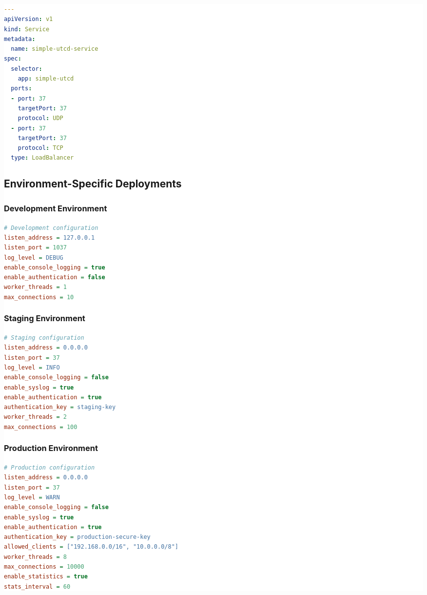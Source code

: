 ```yaml
---
apiVersion: v1
kind: Service
metadata:
  name: simple-utcd-service
spec:
  selector:
    app: simple-utcd
  ports:
  - port: 37
    targetPort: 37
    protocol: UDP
  - port: 37
    targetPort: 37
    protocol: TCP
  type: LoadBalancer
```

## Environment-Specific Deployments

### Development Environment
```ini
# Development configuration
listen_address = 127.0.0.1
listen_port = 1037
log_level = DEBUG
enable_console_logging = true
enable_authentication = false
worker_threads = 1
max_connections = 10
```

### Staging Environment
```ini
# Staging configuration
listen_address = 0.0.0.0
listen_port = 37
log_level = INFO
enable_console_logging = false
enable_syslog = true
enable_authentication = true
authentication_key = staging-key
worker_threads = 2
max_connections = 100
```

### Production Environment
```ini
# Production configuration
listen_address = 0.0.0.0
listen_port = 37
log_level = WARN
enable_console_logging = false
enable_syslog = true
enable_authentication = true
authentication_key = production-secure-key
allowed_clients = ["192.168.0.0/16", "10.0.0.0/8"]
worker_threads = 8
max_connections = 10000
enable_statistics = true
stats_interval = 60
```
